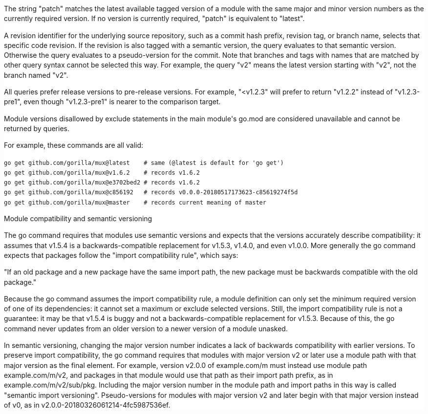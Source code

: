 The string "patch" matches the latest available tagged version
of a module with the same major and minor version numbers as the
currently required version. If no version is currently required,
"patch" is equivalent to "latest".

A revision identifier for the underlying source repository, such as
a commit hash prefix, revision tag, or branch name, selects that
specific code revision. If the revision is also tagged with a
semantic version, the query evaluates to that semantic version.
Otherwise the query evaluates to a pseudo-version for the commit.
Note that branches and tags with names that are matched by other
query syntax cannot be selected this way. For example, the query
"v2" means the latest version starting with "v2", not the branch
named "v2".

All queries prefer release versions to pre-release versions.
For example, "<v1.2.3" will prefer to return "v1.2.2"
instead of "v1.2.3-pre1", even though "v1.2.3-pre1" is nearer
to the comparison target.

Module versions disallowed by exclude statements in the
main module's go.mod are considered unavailable and cannot
be returned by queries.

For example, these commands are all valid:

	go get github.com/gorilla/mux@latest    # same (@latest is default for 'go get')
	go get github.com/gorilla/mux@v1.6.2    # records v1.6.2
	go get github.com/gorilla/mux@e3702bed2 # records v1.6.2
	go get github.com/gorilla/mux@c856192   # records v0.0.0-20180517173623-c85619274f5d
	go get github.com/gorilla/mux@master    # records current meaning of master

Module compatibility and semantic versioning

The go command requires that modules use semantic versions and expects that
the versions accurately describe compatibility: it assumes that v1.5.4 is a
backwards-compatible replacement for v1.5.3, v1.4.0, and even v1.0.0.
More generally the go command expects that packages follow the
"import compatibility rule", which says:

"If an old package and a new package have the same import path,
the new package must be backwards compatible with the old package."

Because the go command assumes the import compatibility rule,
a module definition can only set the minimum required version of one
of its dependencies: it cannot set a maximum or exclude selected versions.
Still, the import compatibility rule is not a guarantee: it may be that
v1.5.4 is buggy and not a backwards-compatible replacement for v1.5.3.
Because of this, the go command never updates from an older version
to a newer version of a module unasked.

In semantic versioning, changing the major version number indicates a lack
of backwards compatibility with earlier versions. To preserve import
compatibility, the go command requires that modules with major version v2
or later use a module path with that major version as the final element.
For example, version v2.0.0 of example.com/m must instead use module path
example.com/m/v2, and packages in that module would use that path as
their import path prefix, as in example.com/m/v2/sub/pkg. Including the
major version number in the module path and import paths in this way is
called "semantic import versioning". Pseudo-versions for modules with major
version v2 and later begin with that major version instead of v0, as in
v2.0.0-20180326061214-4fc5987536ef.

